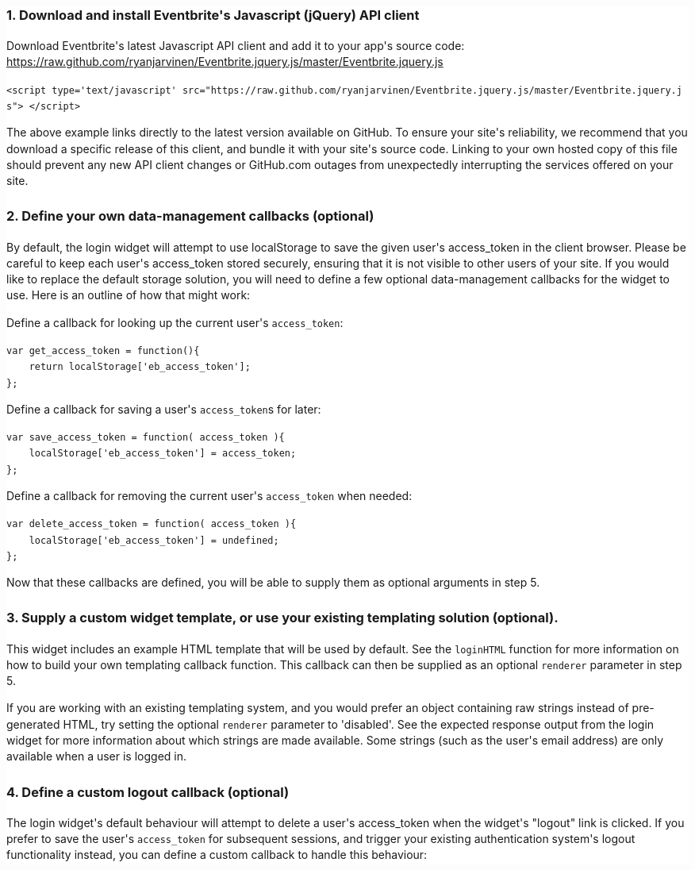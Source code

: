 ### 1. Download and install Eventbrite's Javascript (jQuery) API client ###
Download Eventbrite's latest Javascript API client and add it to your app's source code: 
https://raw.github.com/ryanjarvinen/Eventbrite.jquery.js/master/Eventbrite.jquery.js

    <script type='text/javascript' src="https://raw.github.com/ryanjarvinen/Eventbrite.jquery.js/master/Eventbrite.jquery.js"> </script>

The above example links directly to the latest version available on GitHub.  To ensure your site's reliability, we recommend that you download a specific release of this client, and bundle it with your site's source code.  Linking to your own hosted copy of this file should prevent any new API client changes or GitHub.com outages from unexpectedly interrupting the services offered on your site.

### 2. Define your own data-management callbacks (optional) ###
By default, the login widget will attempt to use localStorage to save the given user's access_token in the client browser.  Please be careful to keep each user's access_token stored securely, ensuring that it is not visible to other users of your site.
If you would like to replace the default storage solution, you will need to define a few optional data-management callbacks for the widget to use.  Here is an outline of how that might work:

Define a callback for looking up the current user's `access_token`:

    var get_access_token = function(){
        return localStorage['eb_access_token'];
    };

Define a callback for saving a user's `access_token`s for later:

    var save_access_token = function( access_token ){
        localStorage['eb_access_token'] = access_token;
    };

Define a callback for removing the current user's `access_token` when needed:

    var delete_access_token = function( access_token ){
        localStorage['eb_access_token'] = undefined;
    };

Now that these callbacks are defined, you will be able to supply them as optional arguments in step 5.

### 3. Supply a custom widget template, or use your existing templating solution (optional).
This widget includes an example HTML template that will be used by default.  See the `loginHTML` function for more information on how to build your own templating callback function.  This callback can then be supplied as an optional `renderer` parameter in step 5.

If you are working with an existing templating system, and you would prefer an object containing raw strings instead of pre-generated HTML, try setting the optional `renderer` parameter to 'disabled'.  See the expected response output from the login widget for more information about which strings are made available.  Some strings (such as the user's email address) are only available when a user is logged in.

### 4. Define a custom logout callback (optional)
The login widget's default behaviour will attempt to delete a user's access_token when the widget's "logout" link is clicked.  If you prefer to save the user's `access_token` for subsequent sessions, and trigger your existing authentication system's logout functionality instead, you can define a custom callback to handle this behaviour:
